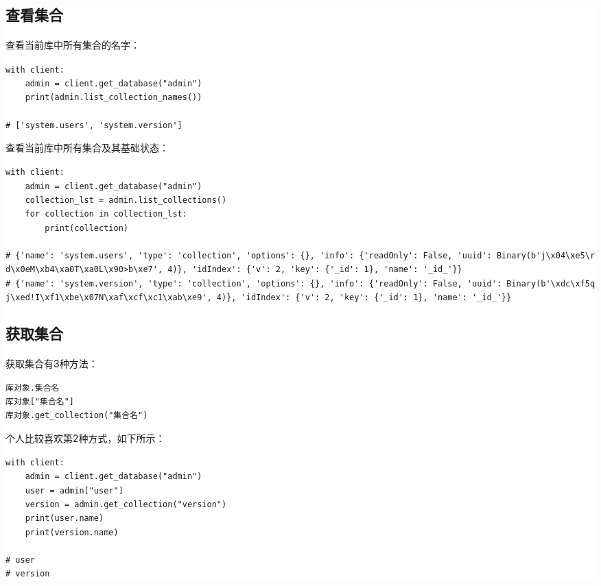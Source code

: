 

## 查看集合

查看当前库中所有集合的名字：

```
with client:
    admin = client.get_database("admin")
    print(admin.list_collection_names())

# ['system.users', 'system.version']
```

查看当前库中所有集合及其基础状态：

```
with client:
    admin = client.get_database("admin")
    collection_lst = admin.list_collections()
    for collection in collection_lst:
        print(collection)

# {'name': 'system.users', 'type': 'collection', 'options': {}, 'info': {'readOnly': False, 'uuid': Binary(b'j\x04\xe5\rd\x0eM\xb4\xa0T\xa0L\x90>b\xe7', 4)}, 'idIndex': {'v': 2, 'key': {'_id': 1}, 'name': '_id_'}}
# {'name': 'system.version', 'type': 'collection', 'options': {}, 'info': {'readOnly': False, 'uuid': Binary(b'\xdc\xf5qj\xed!I\xf1\xbe\x07N\xaf\xcf\xc1\xab\xe9', 4)}, 'idIndex': {'v': 2, 'key': {'_id': 1}, 'name': '_id_'}}
```



## 获取集合

获取集合有3种方法：

```
库对象.集合名
库对象["集合名"]
库对象.get_collection("集合名")
```

个人比较喜欢第2种方式，如下所示：

```
with client:
    admin = client.get_database("admin")
    user = admin["user"]
    version = admin.get_collection("version")
    print(user.name)
    print(version.name)

# user
# version
```
